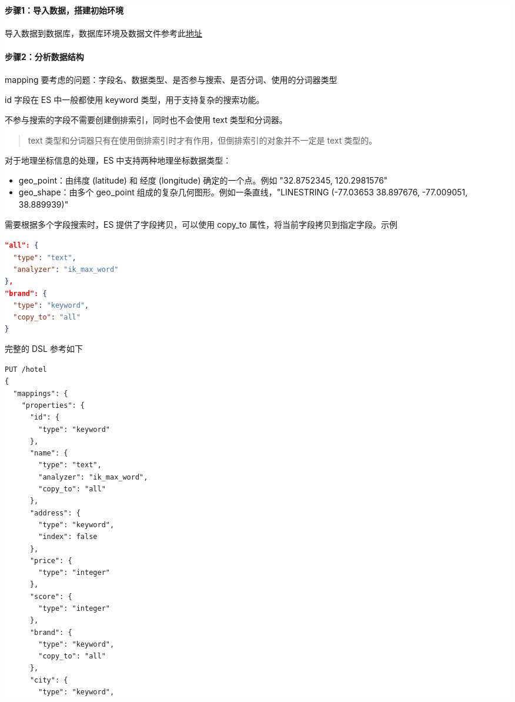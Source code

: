 #### 步骤1：导入数据，搭建初始环境

导入数据到数据库，数据库环境及数据文件参考此[地址](https://github.com/s-chance/Middleware-Records/tree/main/elasticsearch-notes/elasticsearch-demo/common)



#### 步骤2：分析数据结构

mapping 要考虑的问题：字段名、数据类型、是否参与搜索、是否分词、使用的分词器类型

id 字段在 ES 中一般都使用 keyword 类型，用于支持复杂的搜索功能。

不参与搜索的字段不需要创建倒排索引，同时也不会使用 text 类型和分词器。

> text 类型和分词器只有在使用倒排索引时才有作用，但倒排索引的对象并不一定是 text 类型的。



对于地理坐标信息的处理，ES 中支持两种地理坐标数据类型：

- geo_point：由纬度 (latitude) 和 经度 (longitude) 确定的一个点。例如 "32.8752345, 120.2981576"
- geo_shape：由多个 geo_point 组成的复杂几何图形。例如一条直线，"LINESTRING (-77.03653 38.897676, -77.009051, 38.889939)"



需要根据多个字段搜索时，ES 提供了字段拷贝，可以使用 copy_to 属性，将当前字段拷贝到指定字段。示例

```json
"all": {
  "type": "text",
  "analyzer": "ik_max_word"
},
"brand": {
  "type": "keyword",
  "copy_to": "all"
}
```

完整的 DSL 参考如下

```dsl
PUT /hotel
{
  "mappings": {
    "properties": {
      "id": {
        "type": "keyword"
      },
      "name": {
        "type": "text",
        "analyzer": "ik_max_word",
        "copy_to": "all"
      },
      "address": {
        "type": "keyword",
        "index": false
      },
      "price": {
        "type": "integer"
      },
      "score": {
        "type": "integer"
      },
      "brand": {
        "type": "keyword",
        "copy_to": "all"
      },
      "city": {
        "type": "keyword",
```